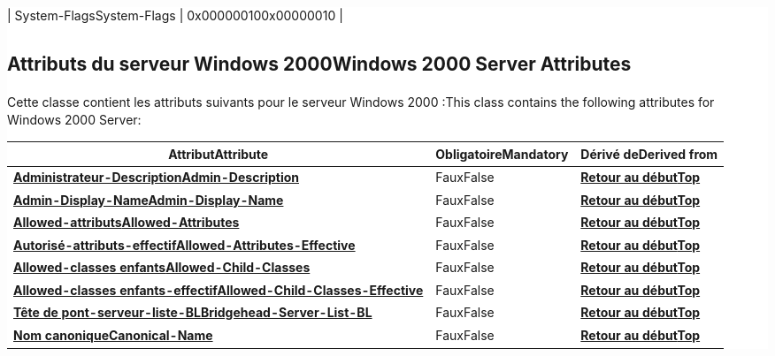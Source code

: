 | <span data-ttu-id="48ff0-148">System-Flags</span><span class="sxs-lookup"><span data-stu-id="48ff0-148">System-Flags</span></span>                | <span data-ttu-id="48ff0-149">0x00000010</span><span class="sxs-lookup"><span data-stu-id="48ff0-149">0x00000010</span></span>                                                                                   |



## <a name="windows-2000-server-attributes"></a><span data-ttu-id="48ff0-150">Attributs du serveur Windows 2000</span><span class="sxs-lookup"><span data-stu-id="48ff0-150">Windows 2000 Server Attributes</span></span>

<span data-ttu-id="48ff0-151">Cette classe contient les attributs suivants pour le serveur Windows 2000 :</span><span class="sxs-lookup"><span data-stu-id="48ff0-151">This class contains the following attributes for Windows 2000 Server:</span></span>



| <span data-ttu-id="48ff0-152">Attribut</span><span class="sxs-lookup"><span data-stu-id="48ff0-152">Attribute</span></span>                                                                 | <span data-ttu-id="48ff0-153">Obligatoire</span><span class="sxs-lookup"><span data-stu-id="48ff0-153">Mandatory</span></span> | <span data-ttu-id="48ff0-154">Dérivé de</span><span class="sxs-lookup"><span data-stu-id="48ff0-154">Derived from</span></span>                                                                |
|---------------------------------------------------------------------------|-----------|-----------------------------------------------------------------------------|
| [<span data-ttu-id="48ff0-155">**Administrateur-Description**</span><span class="sxs-lookup"><span data-stu-id="48ff0-155">**Admin-Description**</span></span>](a-admindescription.md)                           | <span data-ttu-id="48ff0-156">Faux</span><span class="sxs-lookup"><span data-stu-id="48ff0-156">False</span></span>     | [<span data-ttu-id="48ff0-157">**Retour au début**</span><span class="sxs-lookup"><span data-stu-id="48ff0-157">**Top**</span></span>](c-top.md)<br/>                                             |
| [<span data-ttu-id="48ff0-158">**Admin-Display-Name**</span><span class="sxs-lookup"><span data-stu-id="48ff0-158">**Admin-Display-Name**</span></span>](a-admindisplayname.md)                          | <span data-ttu-id="48ff0-159">Faux</span><span class="sxs-lookup"><span data-stu-id="48ff0-159">False</span></span>     | [<span data-ttu-id="48ff0-160">**Retour au début**</span><span class="sxs-lookup"><span data-stu-id="48ff0-160">**Top**</span></span>](c-top.md)<br/>                                             |
| [<span data-ttu-id="48ff0-161">**Allowed-attributs**</span><span class="sxs-lookup"><span data-stu-id="48ff0-161">**Allowed-Attributes**</span></span>](a-allowedattributes.md)                         | <span data-ttu-id="48ff0-162">Faux</span><span class="sxs-lookup"><span data-stu-id="48ff0-162">False</span></span>     | [<span data-ttu-id="48ff0-163">**Retour au début**</span><span class="sxs-lookup"><span data-stu-id="48ff0-163">**Top**</span></span>](c-top.md)<br/>                                             |
| [<span data-ttu-id="48ff0-164">**Autorisé-attributs-effectif**</span><span class="sxs-lookup"><span data-stu-id="48ff0-164">**Allowed-Attributes-Effective**</span></span>](a-allowedattributeseffective.md)      | <span data-ttu-id="48ff0-165">Faux</span><span class="sxs-lookup"><span data-stu-id="48ff0-165">False</span></span>     | [<span data-ttu-id="48ff0-166">**Retour au début**</span><span class="sxs-lookup"><span data-stu-id="48ff0-166">**Top**</span></span>](c-top.md)<br/>                                             |
| [<span data-ttu-id="48ff0-167">**Allowed-classes enfants**</span><span class="sxs-lookup"><span data-stu-id="48ff0-167">**Allowed-Child-Classes**</span></span>](a-allowedchildclasses.md)                    | <span data-ttu-id="48ff0-168">Faux</span><span class="sxs-lookup"><span data-stu-id="48ff0-168">False</span></span>     | [<span data-ttu-id="48ff0-169">**Retour au début**</span><span class="sxs-lookup"><span data-stu-id="48ff0-169">**Top**</span></span>](c-top.md)<br/>                                             |
| [<span data-ttu-id="48ff0-170">**Allowed-classes enfants-effectif**</span><span class="sxs-lookup"><span data-stu-id="48ff0-170">**Allowed-Child-Classes-Effective**</span></span>](a-allowedchildclasseseffective.md) | <span data-ttu-id="48ff0-171">Faux</span><span class="sxs-lookup"><span data-stu-id="48ff0-171">False</span></span>     | [<span data-ttu-id="48ff0-172">**Retour au début**</span><span class="sxs-lookup"><span data-stu-id="48ff0-172">**Top**</span></span>](c-top.md)<br/>                                             |
| [<span data-ttu-id="48ff0-173">**Tête de pont-serveur-liste-BL**</span><span class="sxs-lookup"><span data-stu-id="48ff0-173">**Bridgehead-Server-List-BL**</span></span>](a-bridgeheadserverlistbl.md)             | <span data-ttu-id="48ff0-174">Faux</span><span class="sxs-lookup"><span data-stu-id="48ff0-174">False</span></span>     | [<span data-ttu-id="48ff0-175">**Retour au début**</span><span class="sxs-lookup"><span data-stu-id="48ff0-175">**Top**</span></span>](c-top.md)<br/>                                             |
| [<span data-ttu-id="48ff0-176">**Nom canonique**</span><span class="sxs-lookup"><span data-stu-id="48ff0-176">**Canonical-Name**</span></span>](a-canonicalname.md)                                 | <span data-ttu-id="48ff0-177">Faux</span><span class="sxs-lookup"><span data-stu-id="48ff0-177">False</span></span>     | [<span data-ttu-id="48ff0-178">**Retour au début**</span><span class="sxs-lookup"><span data-stu-id="48ff0-178">**Top**</span></span>](c-top.md)<br/>                                             |